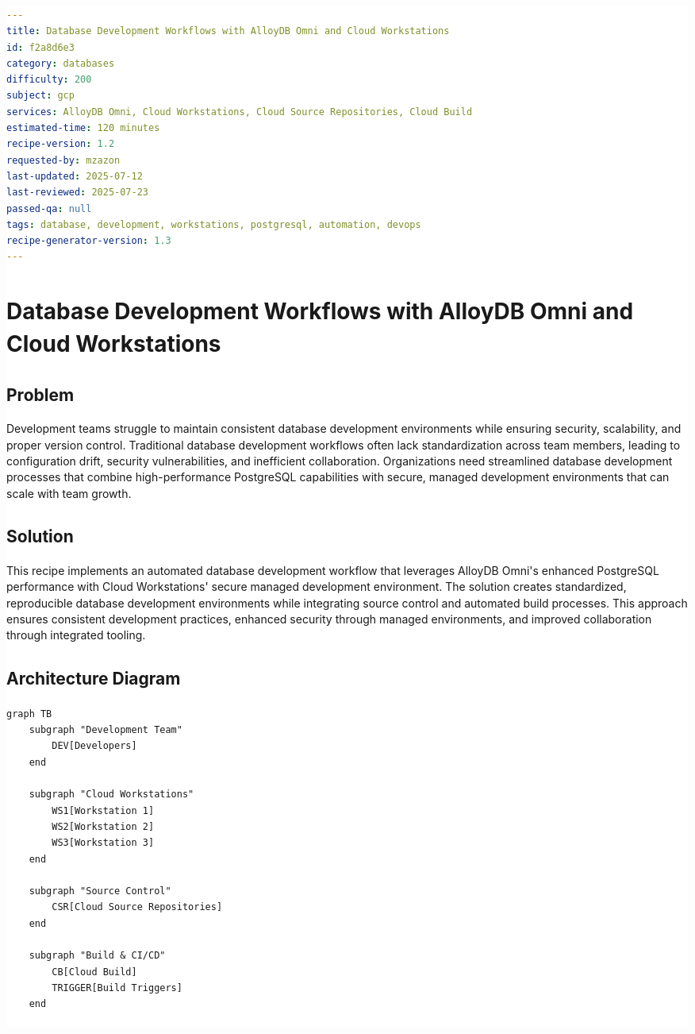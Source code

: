 ```yaml
---
title: Database Development Workflows with AlloyDB Omni and Cloud Workstations
id: f2a8d6e3
category: databases
difficulty: 200
subject: gcp
services: AlloyDB Omni, Cloud Workstations, Cloud Source Repositories, Cloud Build
estimated-time: 120 minutes
recipe-version: 1.2
requested-by: mzazon
last-updated: 2025-07-12
last-reviewed: 2025-07-23
passed-qa: null
tags: database, development, workstations, postgresql, automation, devops
recipe-generator-version: 1.3
---
```


# Database Development Workflows with AlloyDB Omni and Cloud Workstations

## Problem

Development teams struggle to maintain consistent database development environments while ensuring security, scalability, and proper version control. Traditional database development workflows often lack standardization across team members, leading to configuration drift, security vulnerabilities, and inefficient collaboration. Organizations need streamlined database development processes that combine high-performance PostgreSQL capabilities with secure, managed development environments that can scale with team growth.

## Solution

This recipe implements an automated database development workflow that leverages AlloyDB Omni's enhanced PostgreSQL performance with Cloud Workstations' secure managed development environment. The solution creates standardized, reproducible database development environments while integrating source control and automated build processes. This approach ensures consistent development practices, enhanced security through managed environments, and improved collaboration through integrated tooling.

## Architecture Diagram

```mermaid
graph TB
    subgraph "Development Team"
        DEV[Developers]
    end
    
    subgraph "Cloud Workstations"
        WS1[Workstation 1]
        WS2[Workstation 2]
        WS3[Workstation 3]
    end
    
    subgraph "Source Control"
        CSR[Cloud Source Repositories]
    end
    
    subgraph "Build & CI/CD"
        CB[Cloud Build]
        TRIGGER[Build Triggers]
    end
    
```
